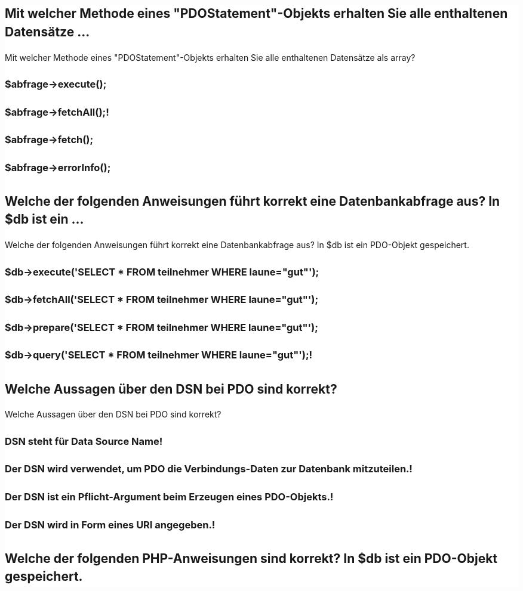## Mit welcher Methode eines "PDOStatement"-Objekts erhalten Sie alle enthaltenen Datensätze ...

Mit welcher Methode eines "PDOStatement"-Objekts erhalten Sie alle enthaltenen Datensätze als array?

### $abfrage->execute();

### $abfrage->fetchAll();!

### $abfrage->fetch();

### $abfrage->errorInfo();

## Welche der folgenden Anweisungen führt korrekt eine Datenbankabfrage aus? In $db ist ein  ...

Welche der folgenden Anweisungen führt korrekt eine Datenbankabfrage aus? In $db ist ein PDO-Objekt gespeichert.

### $db->execute('SELECT * FROM teilnehmer WHERE laune="gut"');

### $db->fetchAll('SELECT * FROM teilnehmer WHERE laune="gut"');

### $db->prepare('SELECT * FROM teilnehmer WHERE laune="gut"');

### $db->query('SELECT * FROM teilnehmer WHERE laune="gut"');!

## Welche Aussagen über den DSN bei PDO sind korrekt?

Welche Aussagen über den DSN bei PDO sind korrekt?

### DSN steht für Data Source Name!

### Der DSN wird verwendet, um PDO die Verbindungs-Daten zur Datenbank mitzuteilen.!

### Der DSN ist ein Pflicht-Argument beim Erzeugen eines PDO-Objekts.!

### Der DSN wird in Form eines URI angegeben.!

## Welche der folgenden PHP-Anweisungen sind korrekt? In $db ist ein PDO-Objekt gespeichert.
